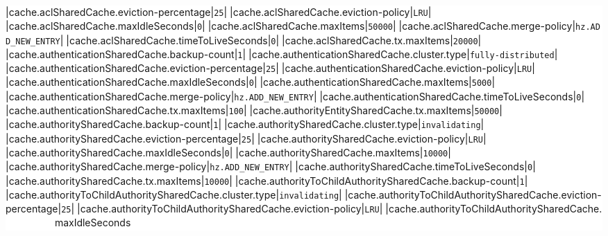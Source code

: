 |cache.aclSharedCache.eviction-percentage|`25`|
|cache.aclSharedCache.eviction-policy|`LRU`|
|cache.aclSharedCache.maxIdleSeconds|`0`|
|cache.aclSharedCache.maxItems|`50000`|
|cache.aclSharedCache.merge-policy|`hz.ADD_NEW_ENTRY`|
|cache.aclSharedCache.timeToLiveSeconds|`0`|
|cache.aclSharedCache.tx.maxItems|`20000`|
|cache.authenticationSharedCache.backup-count|`1`|
|cache.authenticationSharedCache.cluster.type|`fully-distributed`|
|cache.authenticationSharedCache.eviction-percentage|`25`|
|cache.authenticationSharedCache.eviction-policy|`LRU`|
|cache.authenticationSharedCache.maxIdleSeconds|`0`|
|cache.authenticationSharedCache.maxItems|`5000`|
|cache.authenticationSharedCache.merge-policy|`hz.ADD_NEW_ENTRY`|
|cache.authenticationSharedCache.timeToLiveSeconds|`0`|
|cache.authenticationSharedCache.tx.maxItems|`100`|
|cache.authorityEntitySharedCache.tx.maxItems|`50000`|
|cache.authoritySharedCache.backup-count|`1`|
|cache.authoritySharedCache.cluster.type|`invalidating`|
|cache.authoritySharedCache.eviction-percentage|`25`|
|cache.authoritySharedCache.eviction-policy|`LRU`|
|cache.authoritySharedCache.maxIdleSeconds|`0`|
|cache.authoritySharedCache.maxItems|`10000`|
|cache.authoritySharedCache.merge-policy|`hz.ADD_NEW_ENTRY`|
|cache.authoritySharedCache.timeToLiveSeconds|`0`|
|cache.authoritySharedCache.tx.maxItems|`10000`|
|cache.authorityToChildAuthoritySharedCache.backup-count|`1`|
|cache.authorityToChildAuthoritySharedCache.cluster.type|`invalidating`|
|cache.authorityToChildAuthoritySharedCache.eviction-percentage|`25`|
|cache.authorityToChildAuthoritySharedCache.eviction-policy|`LRU`|
|cache.authorityToChildAuthoritySharedCache.  
                   maxIdleSeconds
